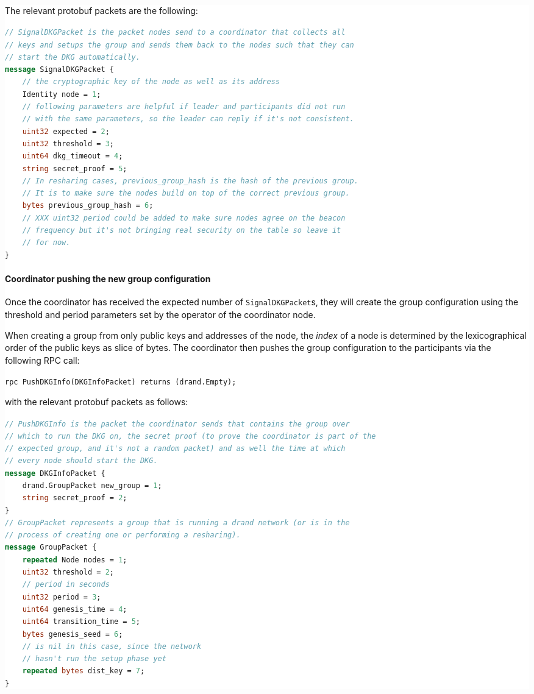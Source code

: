 The relevant protobuf packets are the following:

```protobuf
// SignalDKGPacket is the packet nodes send to a coordinator that collects all
// keys and setups the group and sends them back to the nodes such that they can
// start the DKG automatically.
message SignalDKGPacket {
    // the cryptographic key of the node as well as its address
    Identity node = 1;
    // following parameters are helpful if leader and participants did not run
    // with the same parameters, so the leader can reply if it's not consistent.
    uint32 expected = 2;
    uint32 threshold = 3;
    uint64 dkg_timeout = 4;
    string secret_proof = 5;
    // In resharing cases, previous_group_hash is the hash of the previous group.
    // It is to make sure the nodes build on top of the correct previous group.
    bytes previous_group_hash = 6;
    // XXX uint32 period could be added to make sure nodes agree on the beacon
    // frequency but it's not bringing real security on the table so leave it
    // for now.
}
```

#### Coordinator pushing the new group configuration

Once the coordinator has received the expected number of `SignalDKGPacket`s, they
will create the group configuration using the threshold and period parameters set
by the operator of the coordinator node.

When creating a group from only public keys and addresses of the node, the
_index_ of a node is determined by the lexicographical order of the public keys as
slice of bytes.
The coordinator then pushes the group configuration to the participants via the
following RPC call:

```protobuf
rpc PushDKGInfo(DKGInfoPacket) returns (drand.Empty);
```

with the relevant protobuf packets as follows:

```protobuf
// PushDKGInfo is the packet the coordinator sends that contains the group over
// which to run the DKG on, the secret proof (to prove the coordinator is part of the
// expected group, and it's not a random packet) and as well the time at which
// every node should start the DKG.
message DKGInfoPacket {
    drand.GroupPacket new_group = 1;
    string secret_proof = 2;
}
// GroupPacket represents a group that is running a drand network (or is in the
// process of creating one or performing a resharing).
message GroupPacket {
    repeated Node nodes = 1;
    uint32 threshold = 2;
    // period in seconds
    uint32 period = 3;
    uint64 genesis_time = 4;
    uint64 transition_time = 5;
    bytes genesis_seed = 6;
    // is nil in this case, since the network
    // hasn't run the setup phase yet
    repeated bytes dist_key = 7;
}
```
